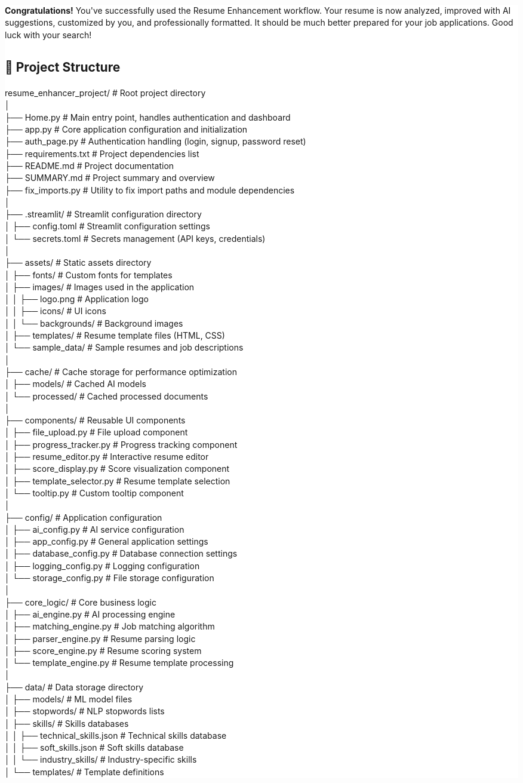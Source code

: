 
**Congratulations\!** You've successfully used the Resume Enhancement workflow. Your resume is now analyzed, improved with AI suggestions, customized by you, and professionally formatted. It should be much better prepared for your job applications. Good luck with your search\!

## **📁 Project Structure**

resume\_enhancer\_project/               \# Root project directory  
│  
├── Home.py                            \# Main entry point, handles authentication and dashboard  
├── app.py                             \# Core application configuration and initialization  
├── auth\_page.py                       \# Authentication handling (login, signup, password reset)  
├── requirements.txt                   \# Project dependencies list  
├── README.md                          \# Project documentation  
├── SUMMARY.md                         \# Project summary and overview  
├── fix\_imports.py                     \# Utility to fix import paths and module dependencies  
│  
├── .streamlit/                        \# Streamlit configuration directory  
│   ├── config.toml                    \# Streamlit configuration settings  
│   └── secrets.toml                   \# Secrets management (API keys, credentials)  
│  
├── assets/                            \# Static assets directory  
│   ├── fonts/                         \# Custom fonts for templates  
│   ├── images/                        \# Images used in the application  
│   │   ├── logo.png                   \# Application logo  
│   │   ├── icons/                     \# UI icons  
│   │   └── backgrounds/               \# Background images  
│   ├── templates/                     \# Resume template files (HTML, CSS)  
│   └── sample\_data/                   \# Sample resumes and job descriptions  
│  
├── cache/                             \# Cache storage for performance optimization  
│   ├── models/                        \# Cached AI models  
│   └── processed/                     \# Cached processed documents  
│  
├── components/                        \# Reusable UI components  
│   ├── file\_upload.py                 \# File upload component  
│   ├── progress\_tracker.py            \# Progress tracking component  
│   ├── resume\_editor.py               \# Interactive resume editor  
│   ├── score\_display.py               \# Score visualization component  
│   ├── template\_selector.py           \# Resume template selection  
│   └── tooltip.py                     \# Custom tooltip component  
│  
├── config/                            \# Application configuration  
│   ├── ai\_config.py                   \# AI service configuration  
│   ├── app\_config.py                  \# General application settings  
│   ├── database\_config.py             \# Database connection settings  
│   ├── logging\_config.py              \# Logging configuration  
│   └── storage\_config.py              \# File storage configuration  
│  
├── core\_logic/                        \# Core business logic  
│   ├── ai\_engine.py                   \# AI processing engine  
│   ├── matching\_engine.py             \# Job matching algorithm  
│   ├── parser\_engine.py               \# Resume parsing logic  
│   ├── score\_engine.py                \# Resume scoring system  
│   └── template\_engine.py             \# Resume template processing  
│  
├── data/                              \# Data storage directory  
│   ├── models/                        \# ML model files  
│   ├── stopwords/                     \# NLP stopwords lists  
│   ├── skills/                        \# Skills databases  
│   │   ├── technical\_skills.json      \# Technical skills database  
│   │   ├── soft\_skills.json           \# Soft skills database  
│   │   └── industry\_skills/           \# Industry-specific skills   
│   └── templates/                     \# Template definitions  